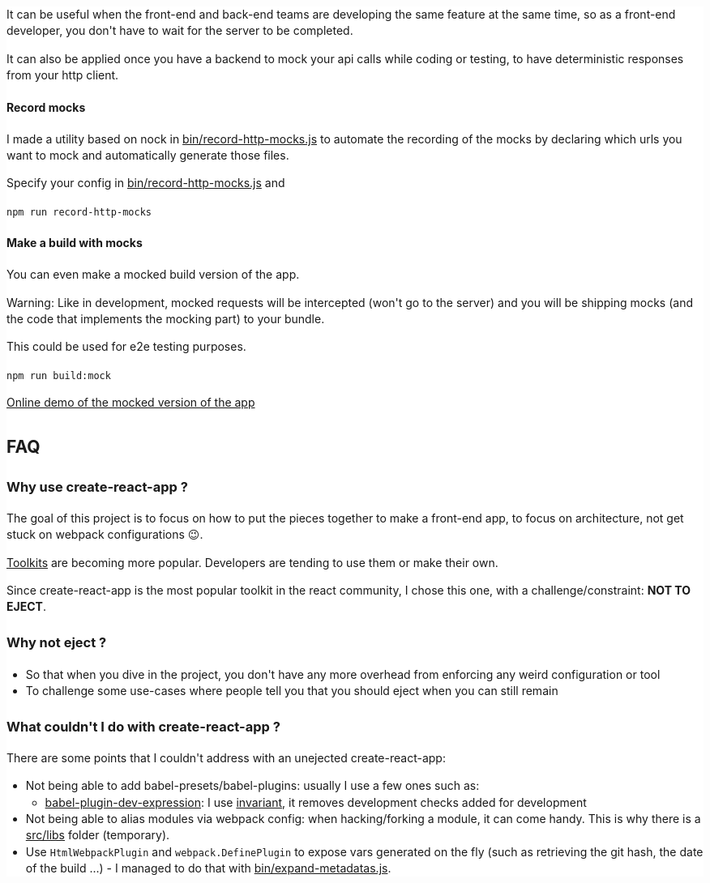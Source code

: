 It can be useful when the front-end and back-end teams are developing the same feature at the same time, so as a front-end developer, you don't have to wait for the server to be completed.

It can also be applied once you have a backend to mock your api calls while coding or testing, to have deterministic responses from your http client.

#### Record mocks

I made a utility based on nock in [bin/record-http-mocks.js](bin/record-http-mocks.js) to automate the recording of the mocks by declaring which urls you want to mock and automatically generate those files.

Specify your config in [bin/record-http-mocks.js](bin/record-http-mocks.js) and

```shell
npm run record-http-mocks
```

#### Make a build with mocks

You can even make a mocked build version of the app.

Warning: Like in development, mocked requests will be intercepted (won't go to the server) and you will be shipping mocks (and the code that implements the mocking part) to your bundle.

This could be used for e2e testing purposes.

```shell
npm run build:mock
```

[Online demo of the mocked version of the app](https://mock-npm-registry-browser.surge.sh/)

## FAQ

### Why use create-react-app ?

The goal of this project is to focus on how to put the pieces together to make a front-end app, to focus on architecture, not get stuck on webpack configurations 😉.

[Toolkits](https://blog.kentcdodds.com/concerning-toolkits-4db57296e1c3) are becoming more popular. Developers are tending to use them or make their own.

Since create-react-app is the most popular toolkit in the react community, I chose this one, with a challenge/constraint: **NOT TO EJECT**.

### Why not eject ?

* So that when you dive in the project, you don't have any more overhead from enforcing any weird configuration or tool
* To challenge some use-cases where people tell you that you should eject when you can still remain

### What couldn't I do with create-react-app ?

There are some points that I couldn't address with an unejected create-react-app:

* Not being able to add babel-presets/babel-plugins: usually I use a few ones such as:
  * [babel-plugin-dev-expression](https://www.npmjs.com/package/babel-plugin-dev-expression): I use [invariant](https://www.npmjs.com/package/invariant), it removes development checks added for development
* Not being able to alias modules via webpack config: when hacking/forking a module, it can come handy. This is why there is a [src/libs](src/libs) folder (temporary).
* Use `HtmlWebpackPlugin` and `webpack.DefinePlugin` to expose vars generated on the fly (such as retrieving the git hash, the date of the build ...) - I managed to do that with [bin/expand-metadatas.js](bin/expand-metadatas.js).
